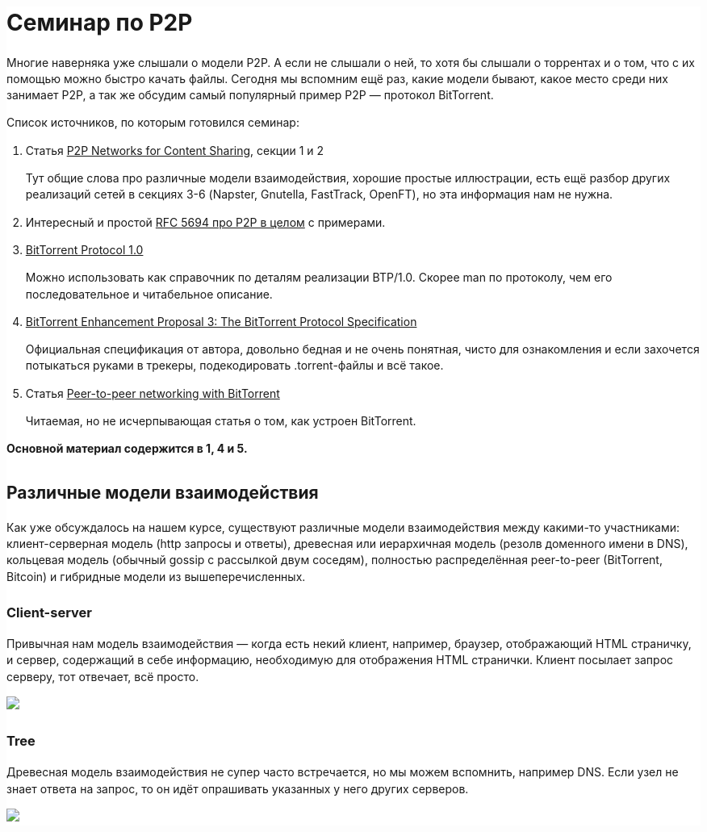 # Семинар по P2P

Многие наверняка уже слышали о модели P2P. А если не слышали о ней, то хотя бы слышали о торрентах и о том, что с их помощью можно быстро качать файлы. Сегодня мы вспомним ещё раз, какие модели бывают, какое место среди них занимает P2P, а так же обсудим самый популярный пример P2P — протокол BitTorrent.

Список источников, по которым готовился семинар:
  1. Статья [P2P Networks for Content Sharing](https://arxiv.org/pdf/cs/0402018.pdf), секции 1 и 2

     Тут общие слова про различные модели взаимодействия, хорошие простые иллюстрации, есть ещё разбор других реализаций сетей в секциях 3-6 (Napster, Gnutella, FastTrack, OpenFT), но эта информация нам не нужна.
  2. Интересный и простой [RFC 5694 про P2P в целом](https://tools.ietf.org/html/rfc5694#section-2.1) с примерами.

  3. [BitTorrent Protocol 1.0](http://jonas.nitro.dk/bittorrent/bittorrent-rfc.html)

     Можно использовать как справочник по деталям реализации BTP/1.0. Скорее man по протоколу, чем его последовательное и читабельное описание.

  4. [BitTorrent Enhancement Proposal 3: The BitTorrent Protocol Specification](http://www.bittorrent.org/beps/bep_0003.html)
  
      Официальная спецификация от автора, довольно бедная и не очень понятная, чисто для ознакомления и если захочется потыкаться руками в трекеры, подекодировать .torrent-файлы и всё такое.
  
  5. Статья [Peer-to-peer networking with BitTorrent](http://web.cs.ucla.edu/classes/cs217/05BitTorrent.pdf#page9)

     Читаемая, но не исчерпывающая статья о том, как устроен BitTorrent.

**Основной материал содержится в 1, 4 и 5.**

## Различные модели взаимодействия
Как уже обсуждалось на нашем курсе, существуют различные модели взаимодействия между какими-то участниками: клиент-серверная модель (http запросы и ответы), древесная или иерархичная модель (резолв доменного имени в DNS), кольцевая модель (обычный gossip с рассылкой двум соседям), полностью распределённая peer-to-peer (BitTorrent, Bitcoin) и гибридные модели из вышеперечисленных.

### Client-server

Привычная нам модель взаимодействия — когда есть некий клиент, например, браузер, отображающий HTML страничку, и сервер, содержащий в себе информацию, необходимую для отображения HTML странички. Клиент посылает запрос серверу, тот отвечает, всё просто.

![](media/client-server.png)

### Tree

Древесная модель взаимодействия не супер часто встречается, но мы можем вспомнить, например DNS. Если узел не знает ответа на запрос, то он идёт опрашивать указанных у него других серверов.

![](media/tree.png)
